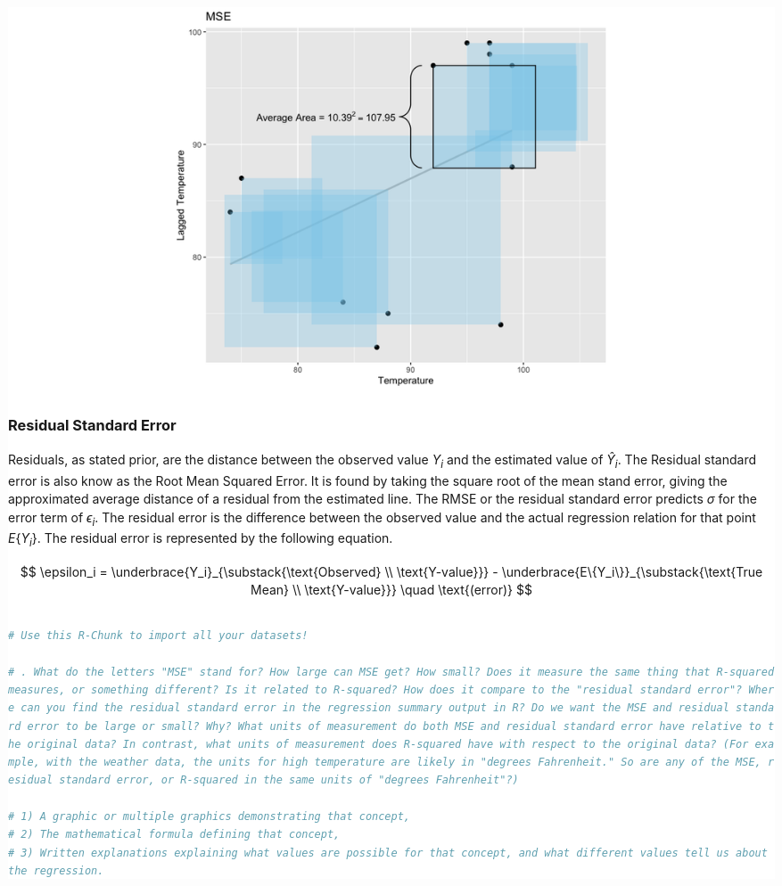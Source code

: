 ![](Soren_Laney_Theory_Assignment_files/figure-html/MSE_1-1.png)


### Residual Standard Error


Residuals, as stated prior, are the distance between the observed value $Y_i$ and the estimated value of $\hat{Y}_i$. The Residual standard error is also know as the Root Mean Squared Error. It is found by taking the square root of the mean stand error, giving the approximated average distance of a residual from the estimated line. The RMSE or the residual standard error predicts $\sigma$ for the error term of $\epsilon_i$. The residual error is the difference between the observed value and the actual regression relation for that point $E${$Y_i$}. The residual error is represented by the following equation.  



$$
  \epsilon_i = \underbrace{Y_i}_{\substack{\text{Observed} \\ \text{Y-value}}} - \underbrace{E\{Y_i\}}_{\substack{\text{True Mean} \\ \text{Y-value}}} \quad \text{(error)}
$$




##


```r
# Use this R-Chunk to import all your datasets!

# . What do the letters "MSE" stand for? How large can MSE get? How small? Does it measure the same thing that R-squared measures, or something different? Is it related to R-squared? How does it compare to the "residual standard error"? Where can you find the residual standard error in the regression summary output in R? Do we want the MSE and residual standard error to be large or small? Why? What units of measurement do both MSE and residual standard error have relative to the original data? In contrast, what units of measurement does R-squared have with respect to the original data? (For example, with the weather data, the units for high temperature are likely in "degrees Fahrenheit." So are any of the MSE, residual standard error, or R-squared in the same units of "degrees Fahrenheit"?)

# 1) A graphic or multiple graphics demonstrating that concept,
# 2) The mathematical formula defining that concept,
# 3) Written explanations explaining what values are possible for that concept, and what different values tell us about the regression.
```


